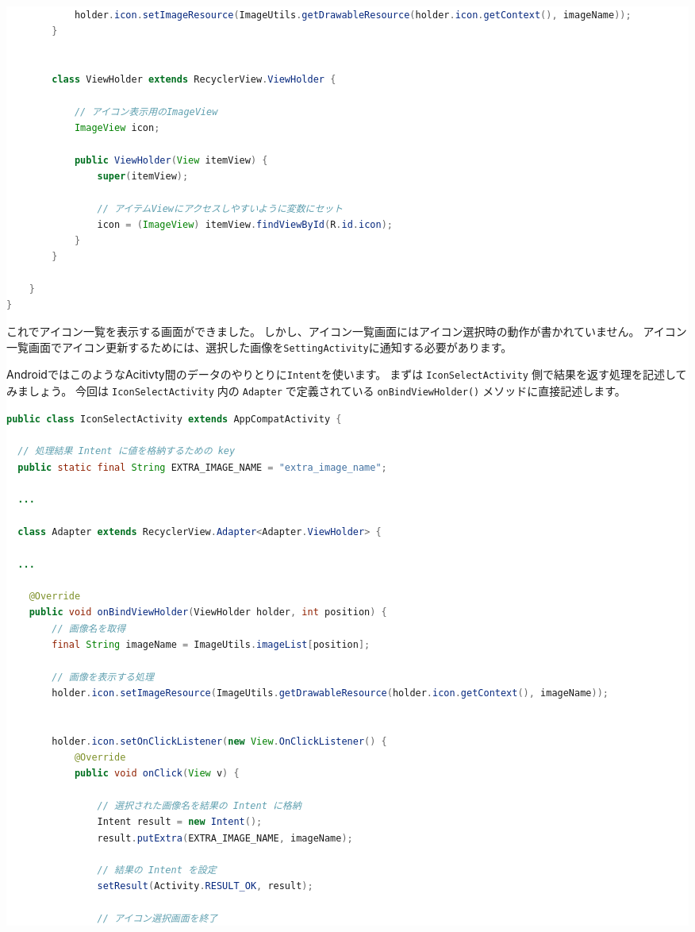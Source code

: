 ```java
            holder.icon.setImageResource(ImageUtils.getDrawableResource(holder.icon.getContext(), imageName));
        }


        class ViewHolder extends RecyclerView.ViewHolder {

            // アイコン表示用のImageView
            ImageView icon;

            public ViewHolder(View itemView) {
                super(itemView);

                // アイテムViewにアクセスしやすいように変数にセット
                icon = (ImageView) itemView.findViewById(R.id.icon);
            }
        }

    }
}
```

これでアイコン一覧を表示する画面ができました。
しかし、アイコン一覧画面にはアイコン選択時の動作が書かれていません。
アイコン一覧画面でアイコン更新するためには、選択した画像を`SettingActivity`に通知する必要があります。

AndroidではこのようなAcitivty間のデータのやりとりに`Intent`を使います。
まずは `IconSelectActivity` 側で結果を返す処理を記述してみましょう。
今回は `IconSelectActivity` 内の `Adapter` で定義されている `onBindViewHolder()` メソッドに直接記述します。

```java
public class IconSelectActivity extends AppCompatActivity {

  // 処理結果 Intent に値を格納するための key
  public static final String EXTRA_IMAGE_NAME = "extra_image_name";

  ...

  class Adapter extends RecyclerView.Adapter<Adapter.ViewHolder> {

  ...

    @Override
    public void onBindViewHolder(ViewHolder holder, int position) {
        // 画像名を取得
        final String imageName = ImageUtils.imageList[position];

        // 画像を表示する処理
        holder.icon.setImageResource(ImageUtils.getDrawableResource(holder.icon.getContext(), imageName));


        holder.icon.setOnClickListener(new View.OnClickListener() {
            @Override
            public void onClick(View v) {

                // 選択された画像名を結果の Intent に格納
                Intent result = new Intent();
                result.putExtra(EXTRA_IMAGE_NAME, imageName);

                // 結果の Intent を設定
                setResult(Activity.RESULT_OK, result);

                // アイコン選択画面を終了
```